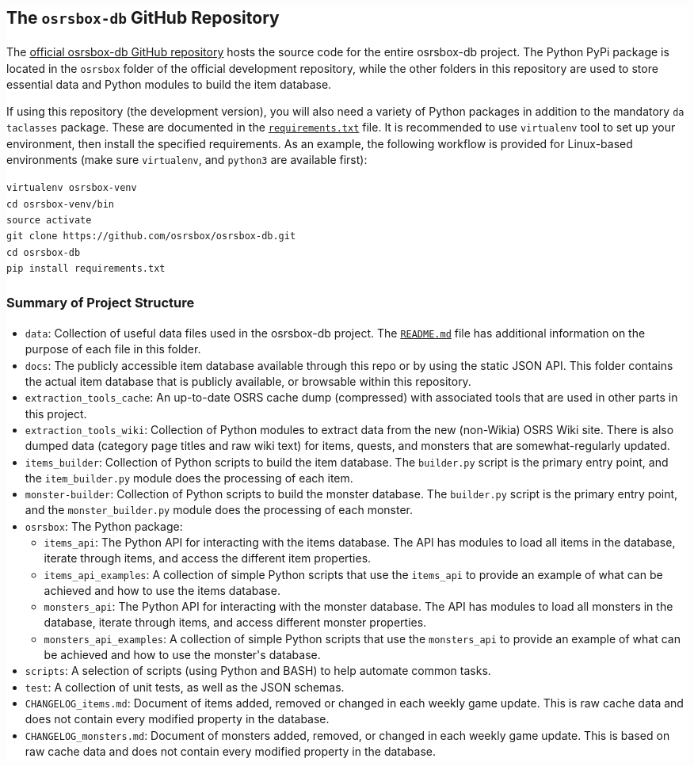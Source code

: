 ## The `osrsbox-db` GitHub Repository 

The [official osrsbox-db GitHub repository](https://github.com/osrsbox/osrsbox-db) hosts the source code for the entire osrsbox-db project. The Python PyPi package is located in the `osrsbox` folder of the official development repository, while the other folders in this repository are used to store essential data and Python modules to build the item database. 

If using this repository (the development version), you will also need a variety of Python packages in addition to the mandatory `dataclasses` package. These are documented in the [`requirements.txt`](https://github.com/osrsbox/osrsbox-db/tree/master/requirements.txt) file. It is recommended to use `virtualenv` tool to set up your environment, then install the specified requirements. As an example, the following workflow is provided for Linux-based environments (make sure `virtualenv`, and `python3` are available first):

```
virtualenv osrsbox-venv
cd osrsbox-venv/bin
source activate
git clone https://github.com/osrsbox/osrsbox-db.git
cd osrsbox-db
pip install requirements.txt
```

### Summary of Project Structure

- `data`: Collection of useful data files used in the osrsbox-db project. The [`README.md`](github.com/osrsbox/osrsbox-db/tree/master/data/README.md) file has additional information on the purpose of each file in this folder.
- `docs`: The publicly accessible item database available through this repo or by using the static JSON API. This folder contains the actual item database that is publicly available, or browsable within this repository.
- `extraction_tools_cache`: An up-to-date OSRS cache dump (compressed) with associated tools that are used in other parts in this project.
- `extraction_tools_wiki`: Collection of Python modules to extract data from the new (non-Wikia) OSRS Wiki site. There is also dumped data (category page titles and raw wiki text) for items, quests, and monsters that are somewhat-regularly updated.
- `items_builder`: Collection of Python scripts to build the item database. The `builder.py` script is the primary entry point, and the `item_builder.py` module does the processing of each item.
- `monster-builder`: Collection of Python scripts to build the monster database. The `builder.py` script is the primary entry point, and the `monster_builder.py` module does the processing of each monster.
- `osrsbox`: The Python package:
    - `items_api`: The Python API for interacting with the items database. The API has modules to load all items in the database, iterate through items, and access the different item properties.
    - `items_api_examples`: A collection of simple Python scripts that use the `items_api` to provide an example of what can be achieved and how to use the items database.
    - `monsters_api`: The Python API for interacting with the monster database. The API has modules to load all monsters in the database, iterate through items, and access different monster properties.
    - `monsters_api_examples`: A collection of simple Python scripts that use the `monsters_api` to provide an example of what can be achieved and how to use the monster's database.
- `scripts`: A selection of scripts (using Python and BASH) to help automate common tasks.
- `test`: A collection of unit tests, as well as the JSON schemas.
- `CHANGELOG_items.md`: Document of items added, removed or changed in each weekly game update. This is raw cache data and does not contain every modified property in the database.
- `CHANGELOG_monsters.md`: Document of monsters added, removed, or changed in each weekly game update. This is based on raw cache data and does not contain every modified property in the database.
